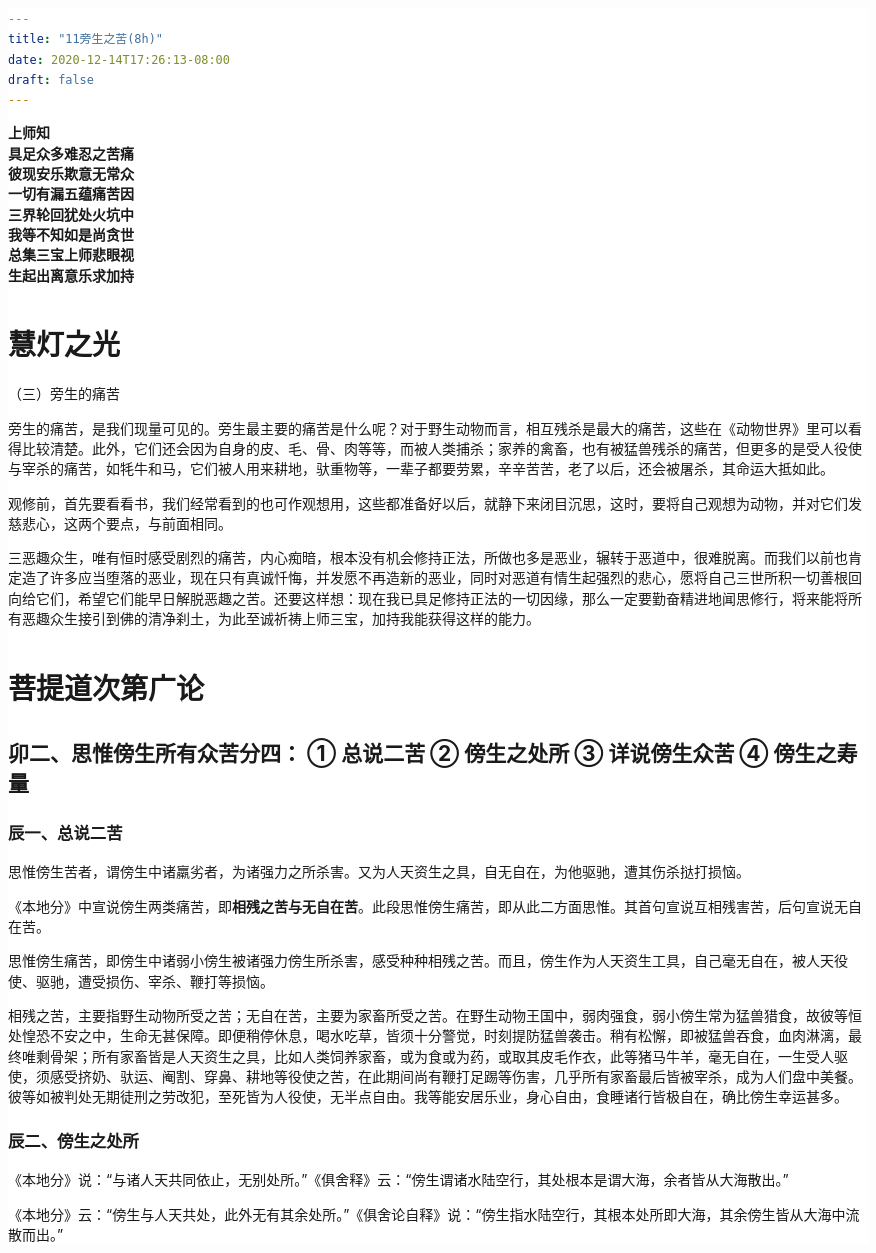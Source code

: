 ```yaml
---
title: "11旁生之苦(8h)"
date: 2020-12-14T17:26:13-08:00
draft: false
---
```


**上师知  
具足众多难忍之苦痛  
彼现安乐欺意无常众  
一切有漏五蕴痛苦因  
三界轮回犹处火坑中  
我等不知如是尚贪世  
总集三宝上师悲眼视  
生起出离意乐求加持**  

# 慧灯之光

（三）旁生的痛苦

旁生的痛苦，是我们现量可见的。旁生最主要的痛苦是什么呢？对于野生动物而言，相互残杀是最大的痛苦，这些在《动物世界》里可以看得比较清楚。此外，它们还会因为自身的皮、毛、骨、肉等等，而被人类捕杀；家养的禽畜，也有被猛兽残杀的痛苦，但更多的是受人役使与宰杀的痛苦，如牦牛和马，它们被人用来耕地，驮重物等，一辈子都要劳累，辛辛苦苦，老了以后，还会被屠杀，其命运大抵如此。

观修前，首先要看看书，我们经常看到的也可作观想用，这些都准备好以后，就静下来闭目沉思，这时，要将自己观想为动物，并对它们发慈悲心，这两个要点，与前面相同。

三恶趣众生，唯有恒时感受剧烈的痛苦，内心痴暗，根本没有机会修持正法，所做也多是恶业，辗转于恶道中，很难脱离。而我们以前也肯定造了许多应当堕落的恶业，现在只有真诚忏悔，并发愿不再造新的恶业，同时对恶道有情生起强烈的悲心，愿将自己三世所积一切善根回向给它们，希望它们能早日解脱恶趣之苦。还要这样想：现在我已具足修持正法的一切因缘，那么一定要勤奋精进地闻思修行，将来能将所有恶趣众生接引到佛的清净刹土，为此至诚祈祷上师三宝，加持我能获得这样的能力。

# 菩提道次第广论


## 卯二、思惟傍生所有众苦分四： ① 总说二苦 ② 傍生之处所 ③ 详说傍生众苦 ④ 傍生之寿量

### 辰一、总说二苦

思惟傍生苦者，谓傍生中诸羸劣者，为诸强力之所杀害。又为人天资生之具，自无自在，为他驱驰，遭其伤杀挞打损恼。

《本地分》中宣说傍生两类痛苦，即**相残之苦与无自在苦**。此段思惟傍生痛苦，即从此二方面思惟。其首句宣说互相残害苦，后句宣说无自在苦。

思惟傍生痛苦，即傍生中诸弱小傍生被诸强力傍生所杀害，感受种种相残之苦。而且，傍生作为人天资生工具，自己毫无自在，被人天役使、驱驰，遭受损伤、宰杀、鞭打等损恼。

相残之苦，主要指野生动物所受之苦；无自在苦，主要为家畜所受之苦。在野生动物王国中，弱肉强食，弱小傍生常为猛兽猎食，故彼等恒处惶恐不安之中，生命无甚保障。即便稍停休息，喝水吃草，皆须十分警觉，时刻提防猛兽袭击。稍有松懈，即被猛兽吞食，血肉淋漓，最终唯剩骨架；所有家畜皆是人天资生之具，比如人类饲养家畜，或为食或为药，或取其皮毛作衣，此等猪马牛羊，毫无自在，一生受人驱使，须感受挤奶、驮运、阉割、穿鼻、耕地等役使之苦，在此期间尚有鞭打足踢等伤害，几乎所有家畜最后皆被宰杀，成为人们盘中美餐。彼等如被判处无期徒刑之劳改犯，至死皆为人役使，无半点自由。我等能安居乐业，身心自由，食睡诸行皆极自在，确比傍生幸运甚多。

### 辰二、傍生之处所

《本地分》说：“与诸人天共同依止，无别处所。”《俱舍释》云：“傍生谓诸水陆空行，其处根本是谓大海，余者皆从大海散出。”

《本地分》云：“傍生与人天共处，此外无有其余处所。”《俱舍论自释》说：“傍生指水陆空行，其根本处所即大海，其余傍生皆从大海中流散而出。”
